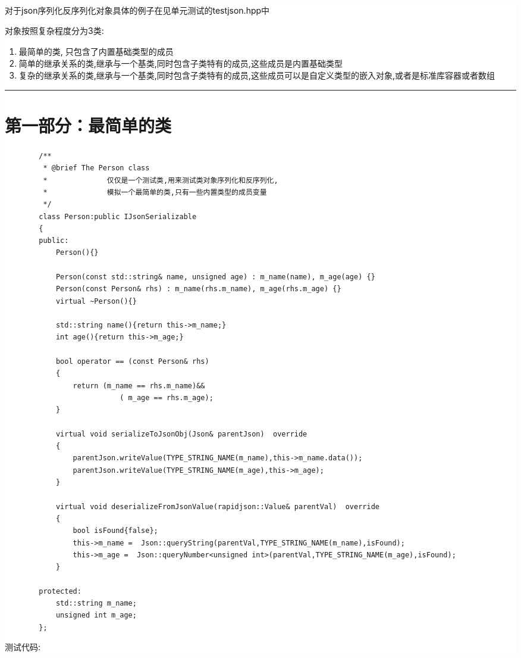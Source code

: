 对于json序列化反序列化对象具体的例子在见单元测试的testjson.hpp中

对象按照复杂程度分为3类:
1. 最简单的类, 只包含了内置基础类型的成员
2. 简单的继承关系的类,继承与一个基类,同时包含子类特有的成员,这些成员是内置基础类型
3. 复杂的继承关系的类,继承与一个基类,同时包含子类特有的成员,这些成员可以是自定义类型的嵌入对象,或者是标准库容器或者数组

--------------------------------------------------------------------------------------

# 第一部分：最简单的类

            /**
             * @brief The Person class
             *              仅仅是一个测试类,用来测试类对象序列化和反序列化,
             *              模拟一个最简单的类,只有一些内置类型的成员变量
             */
            class Person:public IJsonSerializable
            {
            public:
                Person(){}

                Person(const std::string& name, unsigned age) : m_name(name), m_age(age) {}
                Person(const Person& rhs) : m_name(rhs.m_name), m_age(rhs.m_age) {}
                virtual ~Person(){}

                std::string name(){return this->m_name;}
                int age(){return this->m_age;}

                bool operator == (const Person& rhs)
                {
                    return (m_name == rhs.m_name)&&
                               ( m_age == rhs.m_age);
                }

                virtual void serializeToJsonObj(Json& parentJson)  override
                {
                    parentJson.writeValue(TYPE_STRING_NAME(m_name),this->m_name.data());
                    parentJson.writeValue(TYPE_STRING_NAME(m_age),this->m_age);
                }

                virtual void deserializeFromJsonValue(rapidjson::Value& parentVal)  override
                {
                    bool isFound{false};
                    this->m_name =  Json::queryString(parentVal,TYPE_STRING_NAME(m_name),isFound);
                    this->m_age =  Json::queryNumber<unsigned int>(parentVal,TYPE_STRING_NAME(m_age),isFound);
                }

            protected:
                std::string m_name;
                unsigned int m_age;
            };
            
            

测试代码:
                   